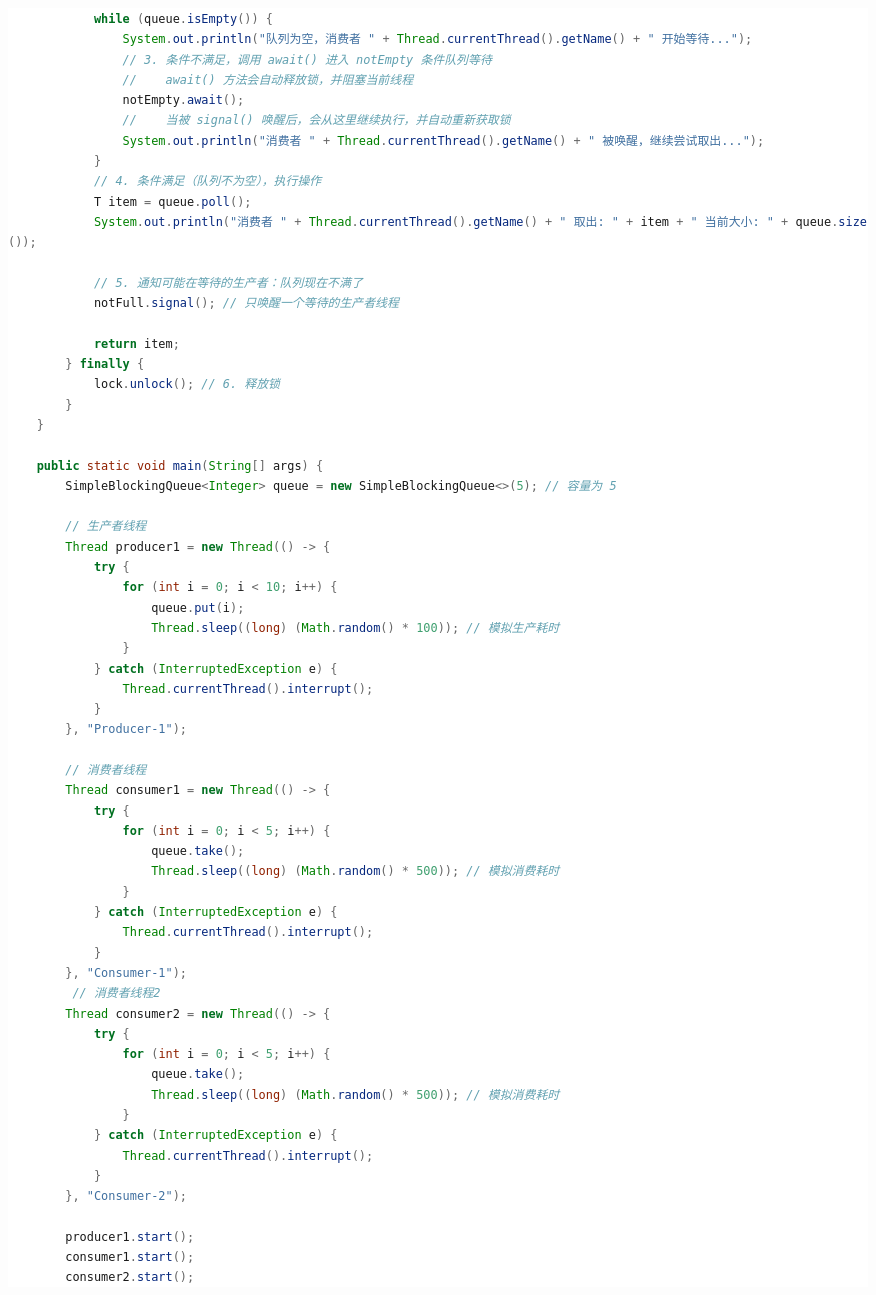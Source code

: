 ```java
            while (queue.isEmpty()) {
                System.out.println("队列为空，消费者 " + Thread.currentThread().getName() + " 开始等待...");
                // 3. 条件不满足，调用 await() 进入 notEmpty 条件队列等待
                //    await() 方法会自动释放锁，并阻塞当前线程
                notEmpty.await();
                //    当被 signal() 唤醒后，会从这里继续执行，并自动重新获取锁
                System.out.println("消费者 " + Thread.currentThread().getName() + " 被唤醒，继续尝试取出...");
            }
            // 4. 条件满足（队列不为空），执行操作
            T item = queue.poll();
            System.out.println("消费者 " + Thread.currentThread().getName() + " 取出: " + item + " 当前大小: " + queue.size());

            // 5. 通知可能在等待的生产者：队列现在不满了
            notFull.signal(); // 只唤醒一个等待的生产者线程

            return item;
        } finally {
            lock.unlock(); // 6. 释放锁
        }
    }

    public static void main(String[] args) {
        SimpleBlockingQueue<Integer> queue = new SimpleBlockingQueue<>(5); // 容量为 5

        // 生产者线程
        Thread producer1 = new Thread(() -> {
            try {
                for (int i = 0; i < 10; i++) {
                    queue.put(i);
                    Thread.sleep((long) (Math.random() * 100)); // 模拟生产耗时
                }
            } catch (InterruptedException e) {
                Thread.currentThread().interrupt();
            }
        }, "Producer-1");

        // 消费者线程
        Thread consumer1 = new Thread(() -> {
            try {
                for (int i = 0; i < 5; i++) {
                    queue.take();
                    Thread.sleep((long) (Math.random() * 500)); // 模拟消费耗时
                }
            } catch (InterruptedException e) {
                Thread.currentThread().interrupt();
            }
        }, "Consumer-1");
         // 消费者线程2
        Thread consumer2 = new Thread(() -> {
            try {
                for (int i = 0; i < 5; i++) {
                    queue.take();
                    Thread.sleep((long) (Math.random() * 500)); // 模拟消费耗时
                }
            } catch (InterruptedException e) {
                Thread.currentThread().interrupt();
            }
        }, "Consumer-2");

        producer1.start();
        consumer1.start();
        consumer2.start();
```